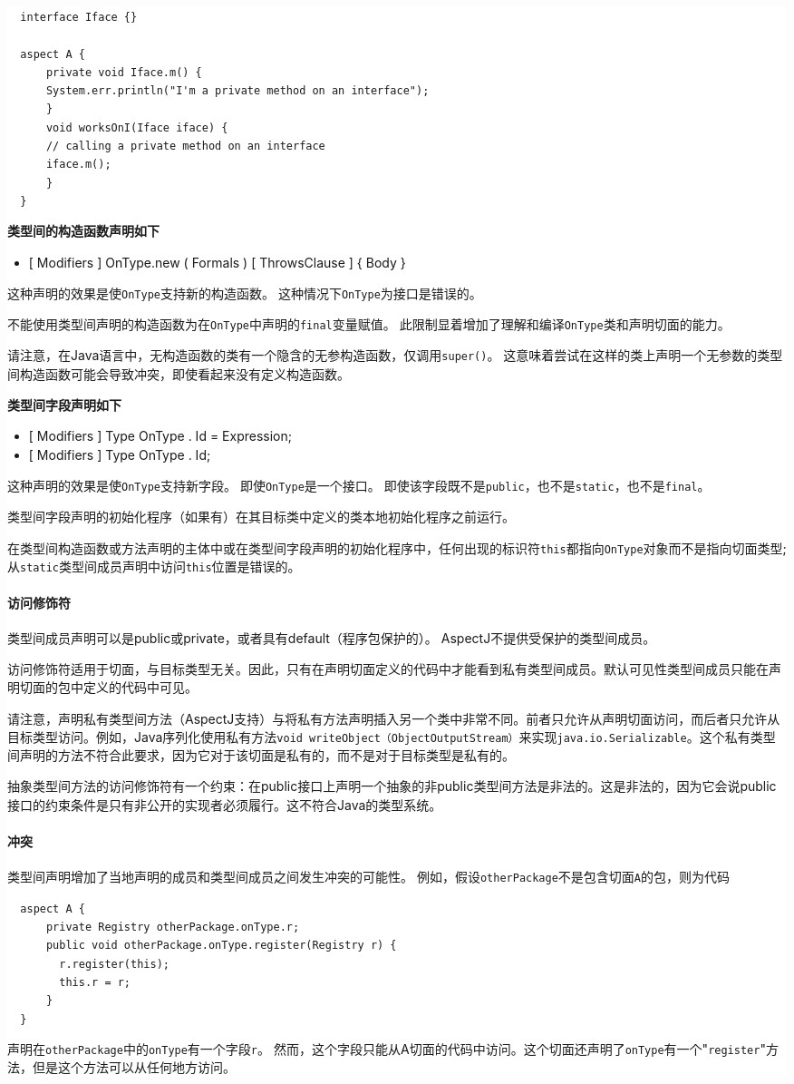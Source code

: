 	  interface Iface {}
	
	  aspect A {
	      private void Iface.m() {
		  System.err.println("I'm a private method on an interface");
	      }
	      void worksOnI(Iface iface) {
		  // calling a private method on an interface
		  iface.m();
	      }
	  }

**类型间的构造函数声明如下**

- [ Modifiers ] OnType.new ( Formals ) [ ThrowsClause ] { Body }

这种声明的效果是使`OnType`支持新的构造函数。 这种情况下`OnType`为接口是错误的。

不能使用类型间声明的构造函数为在`OnType`中声明的`final`变量赋值。 此限制显着增加了理解和编译`OnType`类和声明切面的能力。

请注意，在Java语言中，无构造函数的类有一个隐含的无参构造函数，仅调用`super()`。 这意味着尝试在这样的类上声明一个无参数的类型间构造函数可能会导致冲突，即使看起来没有定义构造函数。

**类型间字段声明如下**

- [ Modifiers ] Type OnType . Id = Expression;
- [ Modifiers ] Type OnType . Id;

这种声明的效果是使`OnType`支持新字段。 即使`OnType`是一个接口。 即使该字段既不是`public`，也不是`static`，也不是`final`。

类型间字段声明的初始化程序（如果有）在其目标类中定义的类本地初始化程序之前运行。

在类型间构造函数或方法声明的主体中或在类型间字段声明的初始化程序中，任何出现的标识符`this`都指向`OnType`对象而不是指向切面类型; 从`static`类型间成员声明中访问`this`位置是错误的。

#### 访问修饰符 ####

类型间成员声明可以是public或private，或者具有default（程序包保护的）。 AspectJ不提供受保护的类型间成员。

访问修饰符适用于切面，与目标类型无关。因此，只有在声明切面定义的代码中才能看到私有类型间成员。默认可见性类型间成员只能在声明切面的包中定义的代码中可见。

请注意，声明私有类型间方法（AspectJ支持）与将私有方法声明插入另一个类中非常不同。前者只允许从声明切面访问，而后者只允许从目标类型访问。例如，Java序列化使用私有方法`void writeObject（ObjectOutputStream）`来实现`java.io.Serializable`。这个私有类型间声明的方法不符合此要求，因为它对于该切面是私有的，而不是对于目标类型是私有的。

抽象类型间方法的访问修饰符有一个约束：在public接口上声明一个抽象的非public类型间方法是非法的。这是非法的，因为它会说public接口的约束条件是只有非公开的实现者必须履行。这不符合Java的类型系统。

#### 冲突 ####

类型间声明增加了当地声明的成员和类型间成员之间发生冲突的可能性。 例如，假设`otherPackage`不是包含切面`A`的包，则为代码

	  aspect A {
	      private Registry otherPackage.onType.r;
	      public void otherPackage.onType.register(Registry r) {
		    r.register(this);
		    this.r = r;
	      }
	  }

声明在`otherPackage`中的`onType`有一个字段`r`。 然而，这个字段只能从A切面的代码中访问。这个切面还声明了`onType`有一个"`register`"方法，但是这个方法可以从任何地方访问。
